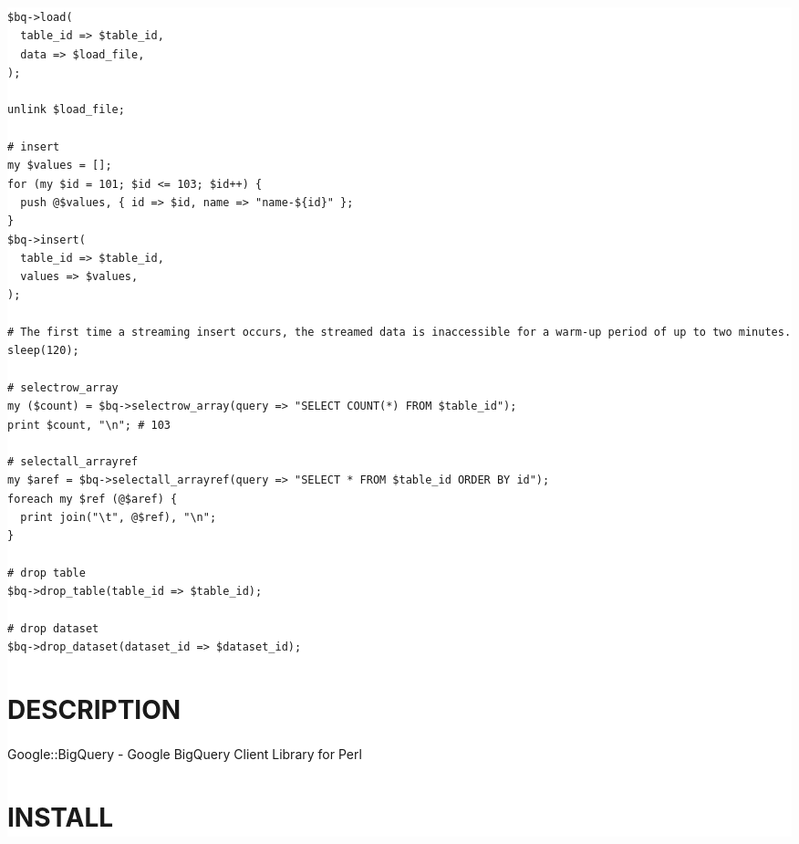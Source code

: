     $bq->load(
      table_id => $table_id,
      data => $load_file,
    );
      
    unlink $load_file;

    # insert
    my $values = [];
    for (my $id = 101; $id <= 103; $id++) {
      push @$values, { id => $id, name => "name-${id}" };
    }
    $bq->insert(
      table_id => $table_id,
      values => $values,
    );

    # The first time a streaming insert occurs, the streamed data is inaccessible for a warm-up period of up to two minutes.
    sleep(120);

    # selectrow_array
    my ($count) = $bq->selectrow_array(query => "SELECT COUNT(*) FROM $table_id");
    print $count, "\n"; # 103

    # selectall_arrayref
    my $aref = $bq->selectall_arrayref(query => "SELECT * FROM $table_id ORDER BY id");
    foreach my $ref (@$aref) {
      print join("\t", @$ref), "\n";
    }

    # drop table
    $bq->drop_table(table_id => $table_id);

    # drop dataset
    $bq->drop_dataset(dataset_id => $dataset_id);

# DESCRIPTION

Google::BigQuery - Google BigQuery Client Library for Perl

# INSTALL
